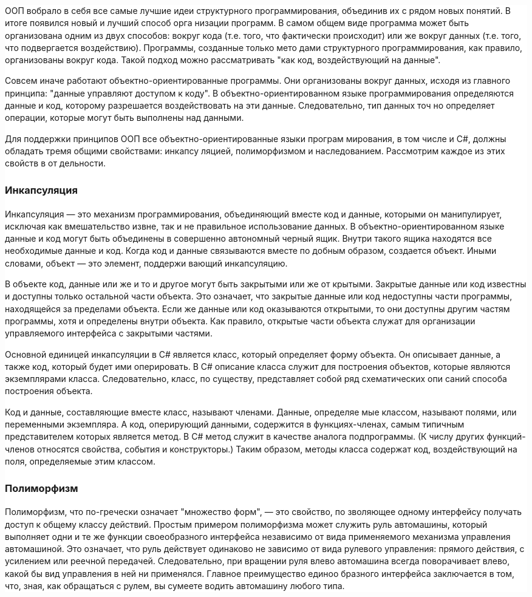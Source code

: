 ООП вобрало в себя все самые лучшие идеи структурного программирования,
объединив их с рядом новых понятий. В итоге появился новый и лучший способ орга­
низации программ. В самом общем виде программа может быть организована одним
из двух способов: вокруг кода (т.е. того, что фактически происходит) или же вокруг
данных (т.е. того, что подвергается воздействию). Программы, созданные только мето­
дами структурного программирования, как правило, организованы вокруг кода. Такой
подход можно рассматривать "как код, воздействующий на данные".

Совсем иначе работают объектно-ориентированные программы. Они организованы
вокруг данных, исходя из главного принципа: "данные управляют доступом к коду".
В объектно-ориентированном языке программирования определяются данные и код,
которому разрешается воздействовать на эти данные. Следовательно, тип данных точ­
но определяет операции, которые могут быть выполнены над данными.

Для поддержки принципов ООП все объектно-ориентированные языки програм­
мирования, в том числе и С#, должны обладать тремя общими свойствами: инкапсу­
ляцией, полиморфизмом и наследованием. Рассмотрим каждое из этих свойств в от­
дельности.

### Инкапсуляция
Инкапсуляция — это механизм программирования, объединяющий вместе код
и данные, которыми он манипулирует, исключая как вмешательство извне, так и не­
правильное использование данных. В объектно-ориентированном языке данные и код
могут быть объединены в совершенно автономный черный ящик. Внутри такого ящика
находятся все необходимые данные и код. Когда код и данные связываются вместе по­
добным образом, создается объект. Иными словами, объект — это элемент, поддержи­
вающий инкапсуляцию.

В объекте код, данные или же и то и другое могут быть закрытыми или же от­
крытыми. Закрытые данные или код известны и доступны только остальной части
объекта. Это означает, что закрытые данные или код недоступны части программы,
находящейся за пределами объекта. Если же данные или код оказываются открытыми,
то они доступны другим частям программы, хотя и определены внутри объекта. Как
правило, открытые части объекта служат для организации управляемого интерфейса
с закрытыми частями.

Основной единицей инкапсуляции в C# является класс, который определяет форму
объекта. Он описывает данные, а также код, который будет ими оперировать. В C#
описание класса служит для построения объектов, которые являются экземплярами
класса. Следовательно, класс, по существу, представляет собой ряд схематических опи­
саний способа построения объекта.

Код и данные, составляющие вместе класс, называют членами. Данные, определяе­
мые классом, называют полями, или переменными экземпляра. А код, оперирующий
данными, содержится в функциях-членах, самым типичным представителем которых
является метод. В C# метод служит в качестве аналога подпрограммы. (К числу других
функций-членов относятся свойства, события и конструкторы.) Таким образом, методы
класса содержат код, воздействующий на поля, определяемые этим классом.

### Полиморфизм
Полиморфизм, что по-гречески означает "множество форм", — это свойство, по­
зволяющее одному интерфейсу получать доступ к общему классу действий. Простым
примером полиморфизма может служить руль автомашины, который выполняет
одни и те же функции своеобразного интерфейса независимо от вида применяемого
механизма управления автомашиной. Это означает, что руль действует одинаково не­
зависимо от вида рулевого управления: прямого действия, с усилением или реечной
передачей. Следовательно, при вращении руля влево автомашина всегда поворачивает
влево, какой бы вид управления в ней ни применялся. Главное преимущество единоо­
бразного интерфейса заключается в том, что, зная, как обращаться с рулем, вы сумеете
водить автомашину любого типа.
